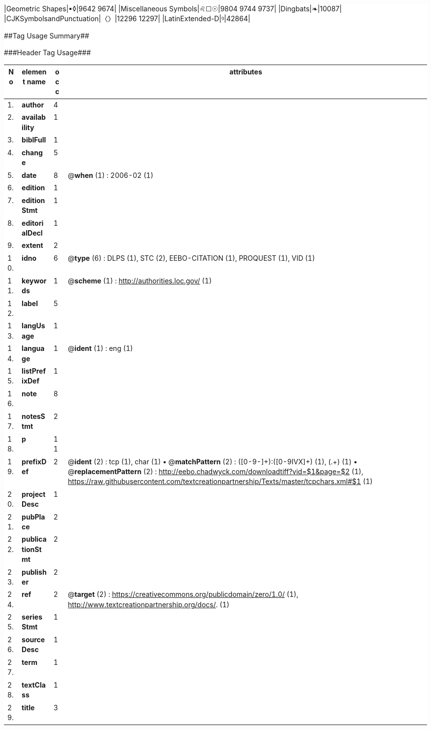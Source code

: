 |Geometric Shapes|▪◊|9642 9674|
|Miscellaneous Symbols|♌☐☉|9804 9744 9737|
|Dingbats|❧|10087|
|CJKSymbolsandPunctuation|〈〉|12296 12297|
|LatinExtended-D|ꝰ|42864|

##Tag Usage Summary##

###Header Tag Usage###

|No|element name|occ|attributes|
|---|---|---|---|
|1.|__author__|4||
|2.|__availability__|1||
|3.|__biblFull__|1||
|4.|__change__|5||
|5.|__date__|8| @__when__ (1) : 2006-02 (1)|
|6.|__edition__|1||
|7.|__editionStmt__|1||
|8.|__editorialDecl__|1||
|9.|__extent__|2||
|10.|__idno__|6| @__type__ (6) : DLPS (1), STC (2), EEBO-CITATION (1), PROQUEST (1), VID (1)|
|11.|__keywords__|1| @__scheme__ (1) : http://authorities.loc.gov/ (1)|
|12.|__label__|5||
|13.|__langUsage__|1||
|14.|__language__|1| @__ident__ (1) : eng (1)|
|15.|__listPrefixDef__|1||
|16.|__note__|8||
|17.|__notesStmt__|2||
|18.|__p__|11||
|19.|__prefixDef__|2| @__ident__ (2) : tcp (1), char (1)  •  @__matchPattern__ (2) : ([0-9\-]+):([0-9IVX]+) (1), (.+) (1)  •  @__replacementPattern__ (2) : http://eebo.chadwyck.com/downloadtiff?vid=$1&page=$2 (1), https://raw.githubusercontent.com/textcreationpartnership/Texts/master/tcpchars.xml#$1 (1)|
|20.|__projectDesc__|1||
|21.|__pubPlace__|2||
|22.|__publicationStmt__|2||
|23.|__publisher__|2||
|24.|__ref__|2| @__target__ (2) : https://creativecommons.org/publicdomain/zero/1.0/ (1), http://www.textcreationpartnership.org/docs/. (1)|
|25.|__seriesStmt__|1||
|26.|__sourceDesc__|1||
|27.|__term__|1||
|28.|__textClass__|1||
|29.|__title__|3||